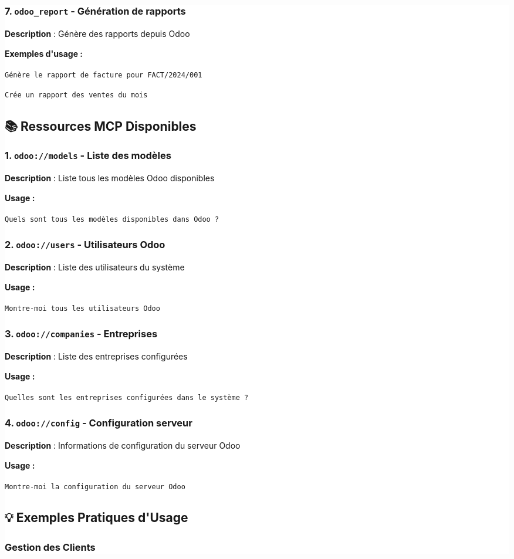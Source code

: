 ### 7. `odoo_report` - Génération de rapports

**Description** : Génère des rapports depuis Odoo

**Exemples d'usage :**

```
Génère le rapport de facture pour FACT/2024/001
```

```
Crée un rapport des ventes du mois
```

## 📚 Ressources MCP Disponibles

### 1. `odoo://models` - Liste des modèles

**Description** : Liste tous les modèles Odoo disponibles

**Usage :**
```
Quels sont tous les modèles disponibles dans Odoo ?
```

### 2. `odoo://users` - Utilisateurs Odoo

**Description** : Liste des utilisateurs du système

**Usage :**
```
Montre-moi tous les utilisateurs Odoo
```

### 3. `odoo://companies` - Entreprises

**Description** : Liste des entreprises configurées

**Usage :**
```
Quelles sont les entreprises configurées dans le système ?
```

### 4. `odoo://config` - Configuration serveur

**Description** : Informations de configuration du serveur Odoo

**Usage :**
```
Montre-moi la configuration du serveur Odoo
```

## 💡 Exemples Pratiques d'Usage

### Gestion des Clients
